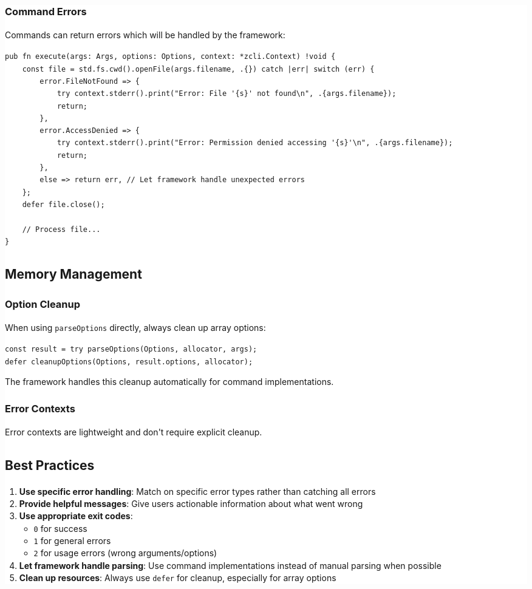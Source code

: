 ### Command Errors

Commands can return errors which will be handled by the framework:

```zig
pub fn execute(args: Args, options: Options, context: *zcli.Context) !void {
    const file = std.fs.cwd().openFile(args.filename, .{}) catch |err| switch (err) {
        error.FileNotFound => {
            try context.stderr().print("Error: File '{s}' not found\n", .{args.filename});
            return;
        },
        error.AccessDenied => {
            try context.stderr().print("Error: Permission denied accessing '{s}'\n", .{args.filename});
            return;
        },
        else => return err, // Let framework handle unexpected errors
    };
    defer file.close();
    
    // Process file...
}
```

## Memory Management

### Option Cleanup

When using `parseOptions` directly, always clean up array options:

```zig
const result = try parseOptions(Options, allocator, args);
defer cleanupOptions(Options, result.options, allocator);
```

The framework handles this cleanup automatically for command implementations.

### Error Contexts

Error contexts are lightweight and don't require explicit cleanup.

## Best Practices

1. **Use specific error handling**: Match on specific error types rather than catching all errors
2. **Provide helpful messages**: Give users actionable information about what went wrong
3. **Use appropriate exit codes**: 
   - `0` for success
   - `1` for general errors
   - `2` for usage errors (wrong arguments/options)
4. **Let framework handle parsing**: Use command implementations instead of manual parsing when possible
5. **Clean up resources**: Always use `defer` for cleanup, especially for array options
